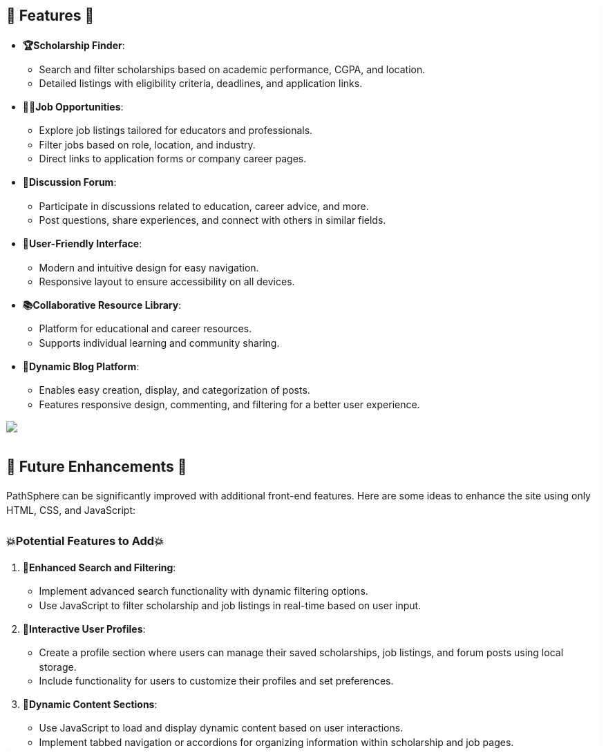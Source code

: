 ## 🚀 Features 🚀

- **🏆Scholarship Finder**:

  - Search and filter scholarships based on academic performance, CGPA, and location.
  - Detailed listings with eligibility criteria, deadlines, and application links.

- **👨‍💻Job Opportunities**:

  - Explore job listings tailored for educators and professionals.
  - Filter jobs based on role, location, and industry.
  - Direct links to application forms or company career pages.

- **🙌Discussion Forum**:

  - Participate in discussions related to education, career advice, and more.
  - Post questions, share experiences, and connect with others in similar fields.

- **📱User-Friendly Interface**:

  - Modern and intuitive design for easy navigation.
  - Responsive layout to ensure accessibility on all devices.

- **📚Collaborative Resource Library**:

  - Platform for educational and career resources.
  - Supports individual learning and community sharing.

- **📝Dynamic Blog Platform**:
  - Enables easy creation, display, and categorization of posts.
  - Features responsive design, commenting, and filtering for a better user experience.

  
<img src="https://www.animatedimages.org/data/media/562/animated-line-image-0184.gif" width="1920" />

## 🚀 Future Enhancements 🚀

PathSphere can be significantly improved with additional front-end features. Here are some ideas to enhance the site using only HTML, CSS, and JavaScript:

### 💥Potential Features to Add💥

1. **🔎Enhanced Search and Filtering**:

   - Implement advanced search functionality with dynamic filtering options.
   - Use JavaScript to filter scholarship and job listings in real-time based on user input.

2. **📲Interactive User Profiles**:

   - Create a profile section where users can manage their saved scholarships, job listings, and forum posts using local storage.
   - Include functionality for users to customize their profiles and set preferences.

3. **📰Dynamic Content Sections**:

   - Use JavaScript to load and display dynamic content based on user interactions.
   - Implement tabbed navigation or accordions for organizing information within scholarship and job pages.
